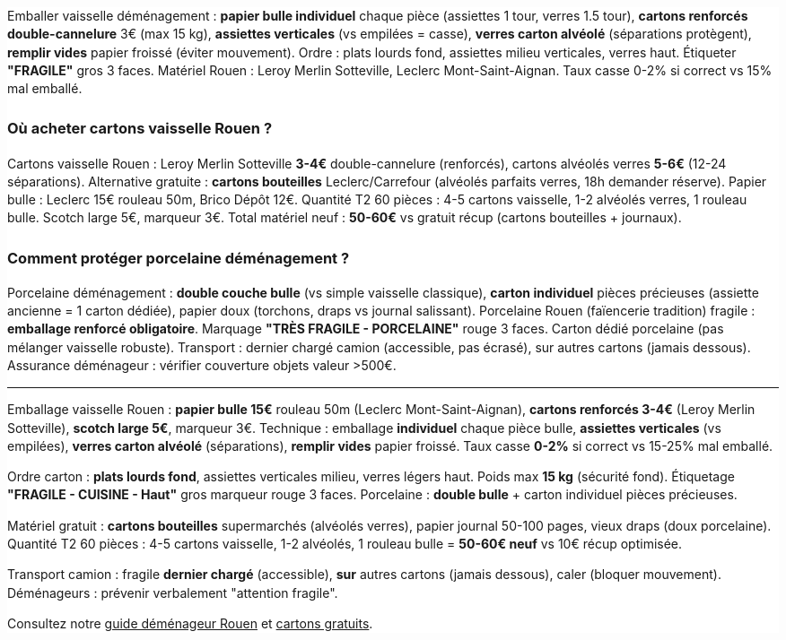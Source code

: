 Emballer vaisselle déménagement : **papier bulle individuel** chaque pièce (assiettes 1 tour, verres 1.5 tour), **cartons renforcés double-cannelure** 3€ (max 15 kg), **assiettes verticales** (vs empilées = casse), **verres carton alvéolé** (séparations protègent), **remplir vides** papier froissé (éviter mouvement). Ordre : plats lourds fond, assiettes milieu verticales, verres haut. Étiqueter **"FRAGILE"** gros 3 faces. Matériel Rouen : Leroy Merlin Sotteville, Leclerc Mont-Saint-Aignan. Taux casse 0-2% si correct vs 15% mal emballé.

### Où acheter cartons vaisselle Rouen ?

Cartons vaisselle Rouen : Leroy Merlin Sotteville **3-4€** double-cannelure (renforcés), cartons alvéolés verres **5-6€** (12-24 séparations). Alternative gratuite : **cartons bouteilles** Leclerc/Carrefour (alvéolés parfaits verres, 18h demander réserve). Papier bulle : Leclerc 15€ rouleau 50m, Brico Dépôt 12€. Quantité T2 60 pièces : 4-5 cartons vaisselle, 1-2 alvéolés verres, 1 rouleau bulle. Scotch large 5€, marqueur 3€. Total matériel neuf : **50-60€** vs gratuit récup (cartons bouteilles + journaux).

### Comment protéger porcelaine déménagement ?

Porcelaine déménagement : **double couche bulle** (vs simple vaisselle classique), **carton individuel** pièces précieuses (assiette ancienne = 1 carton dédiée), papier doux (torchons, draps vs journal salissant). Porcelaine Rouen (faïencerie tradition) fragile : **emballage renforcé obligatoire**. Marquage **"TRÈS FRAGILE - PORCELAINE"** rouge 3 faces. Carton dédié porcelaine (pas mélanger vaisselle robuste). Transport : dernier chargé camion (accessible, pas écrasé), sur autres cartons (jamais dessous). Assurance déménageur : vérifier couverture objets valeur >500€.

---

Emballage vaisselle Rouen : **papier bulle 15€** rouleau 50m (Leclerc Mont-Saint-Aignan), **cartons renforcés 3-4€** (Leroy Merlin Sotteville), **scotch large 5€**, marqueur 3€. Technique : emballage **individuel** chaque pièce bulle, **assiettes verticales** (vs empilées), **verres carton alvéolé** (séparations), **remplir vides** papier froissé. Taux casse **0-2%** si correct vs 15-25% mal emballé.

Ordre carton : **plats lourds fond**, assiettes verticales milieu, verres légers haut. Poids max **15 kg** (sécurité fond). Étiquetage **"FRAGILE - CUISINE - Haut"** gros marqueur rouge 3 faces. Porcelaine : **double bulle** + carton individuel pièces précieuses.

Matériel gratuit : **cartons bouteilles** supermarchés (alvéolés verres), papier journal 50-100 pages, vieux draps (doux porcelaine). Quantité T2 60 pièces : 4-5 cartons vaisselle, 1-2 alvéolés, 1 rouleau bulle = **50-60€ neuf** vs 10€ récup optimisée.

Transport camion : fragile **dernier chargé** (accessible), **sur** autres cartons (jamais dessous), caler (bloquer mouvement). Déménageurs : prévenir verbalement "attention fragile".

Consultez notre [guide déménageur Rouen](/blog/demenageur-rouen/demenageur-rouen-guide-complet) et [cartons gratuits](/blog/demenageur-rouen-pas-cher/cartons-demenagement-gratuits-rouen).

